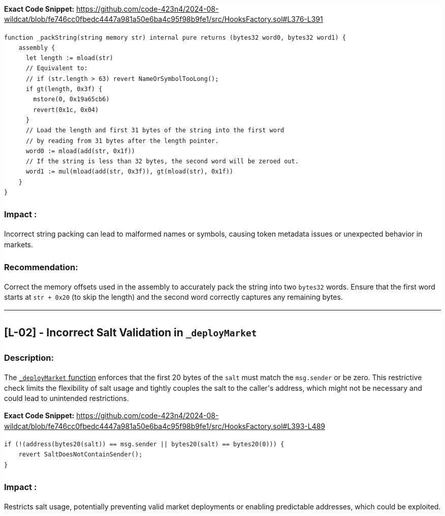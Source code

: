 **Exact Code Snippet:**
https://github.com/code-423n4/2024-08-wildcat/blob/fe746cc0fbedc4447a981a50e6ba4c95f98b9fe1/src/HooksFactory.sol#L376-L391
```solidity
function _packString(string memory str) internal pure returns (bytes32 word0, bytes32 word1) {
    assembly {
      let length := mload(str)
      // Equivalent to:
      // if (str.length > 63) revert NameOrSymbolTooLong();
      if gt(length, 0x3f) {
        mstore(0, 0x19a65cb6)
        revert(0x1c, 0x04)
      }
      // Load the length and first 31 bytes of the string into the first word
      // by reading from 31 bytes after the length pointer.
      word0 := mload(add(str, 0x1f))
      // If the string is less than 32 bytes, the second word will be zeroed out.
      word1 := mul(mload(add(str, 0x3f)), gt(mload(str), 0x1f))
    }
}
```

### Impact :
Incorrect string packing can lead to malformed names or symbols, causing token metadata issues or unexpected behavior in markets.

### Recommendation:
Correct the memory offsets used in the assembly to accurately pack the string into two `bytes32` words. Ensure that the first word starts at `str + 0x20` (to skip the length) and the second word correctly captures any remaining bytes. 

---

## [L-02] - Incorrect Salt Validation in `_deployMarket`

### Description:
The [`_deployMarket` function](https://github.com/code-423n4/2024-08-wildcat/blob/fe746cc0fbedc4447a981a50e6ba4c95f98b9fe1/src/HooksFactory.sol#L393-L489) enforces that the first 20 bytes of the `salt` must match the `msg.sender` or be zero. This restrictive check limits the flexibility of salt usage and tightly couples the salt to the caller's address, which might not be necessary and could lead to unintended restrictions.

**Exact Code Snippet:**
https://github.com/code-423n4/2024-08-wildcat/blob/fe746cc0fbedc4447a981a50e6ba4c95f98b9fe1/src/HooksFactory.sol#L393-L489
```solidity
if (!(address(bytes20(salt)) == msg.sender || bytes20(salt) == bytes20(0))) {
    revert SaltDoesNotContainSender();
}
```

### Impact :
Restricts salt usage, potentially preventing valid market deployments or enabling predictable addresses, which could be exploited.
